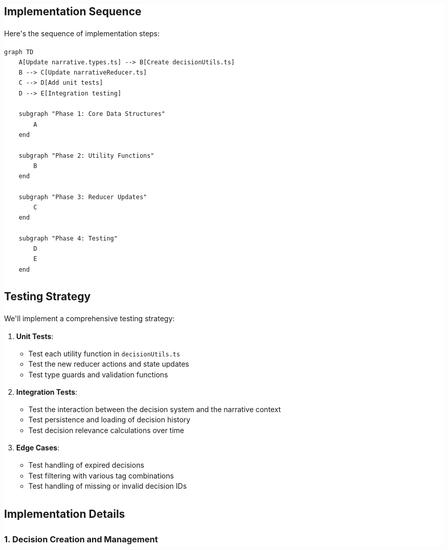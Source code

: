 ## Implementation Sequence

Here's the sequence of implementation steps:

```mermaid
graph TD
    A[Update narrative.types.ts] --> B[Create decisionUtils.ts]
    B --> C[Update narrativeReducer.ts]
    C --> D[Add unit tests]
    D --> E[Integration testing]
    
    subgraph "Phase 1: Core Data Structures"
        A
    end
    
    subgraph "Phase 2: Utility Functions"
        B
    end
    
    subgraph "Phase 3: Reducer Updates"
        C
    end
    
    subgraph "Phase 4: Testing"
        D
        E
    end
```

## Testing Strategy

We'll implement a comprehensive testing strategy:

1. **Unit Tests**:
   - Test each utility function in `decisionUtils.ts`
   - Test the new reducer actions and state updates
   - Test type guards and validation functions

2. **Integration Tests**:
   - Test the interaction between the decision system and the narrative context
   - Test persistence and loading of decision history
   - Test decision relevance calculations over time

3. **Edge Cases**:
   - Test handling of expired decisions
   - Test filtering with various tag combinations
   - Test handling of missing or invalid decision IDs

## Implementation Details

### 1. Decision Creation and Management

